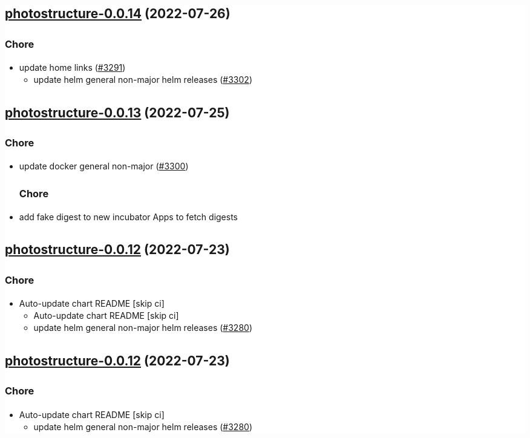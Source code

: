 


## [photostructure-0.0.14](https://github.com/truecharts/apps/compare/photostructure-0.0.13...photostructure-0.0.14) (2022-07-26)

### Chore

- update home links ([#3291](https://github.com/truecharts/apps/issues/3291))
  - update helm general non-major helm releases ([#3302](https://github.com/truecharts/apps/issues/3302))




## [photostructure-0.0.13](https://github.com/truecharts/apps/compare/photostructure-0.0.12...photostructure-0.0.13) (2022-07-25)

### Chore

- update docker general non-major ([#3300](https://github.com/truecharts/apps/issues/3300))

  ### Chore

- add fake digest to new incubator Apps to fetch digests




## [photostructure-0.0.12](https://github.com/truecharts/apps/compare/photostructure-0.0.11...photostructure-0.0.12) (2022-07-23)

### Chore

- Auto-update chart README [skip ci]
  - Auto-update chart README [skip ci]
  - update helm general non-major helm releases ([#3280](https://github.com/truecharts/apps/issues/3280))




## [photostructure-0.0.12](https://github.com/truecharts/apps/compare/photostructure-0.0.11...photostructure-0.0.12) (2022-07-23)

### Chore

- Auto-update chart README [skip ci]
  - update helm general non-major helm releases ([#3280](https://github.com/truecharts/apps/issues/3280))
